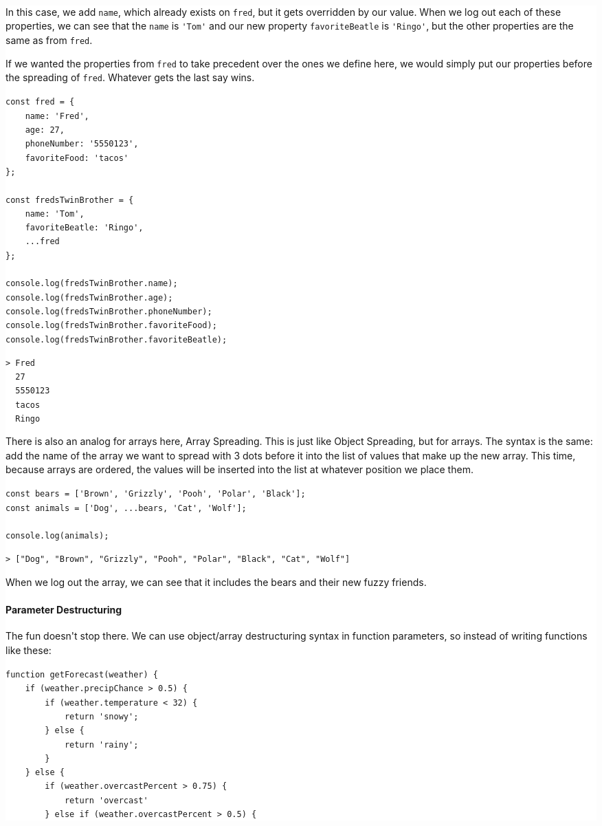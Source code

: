 In this case, we add `name`, which already exists on `fred`, but it gets overridden by our value. When we log out each of these properties, we can see that the `name` is `'Tom'` and our new property `favoriteBeatle` is `'Ringo'`, but the other properties are the same as from `fred`.

If we wanted the properties from `fred` to take precedent over the ones we define here, we would simply put our properties before the spreading of `fred`. Whatever gets the last say wins. 

```
const fred = {
    name: 'Fred',
    age: 27,
    phoneNumber: '5550123',
    favoriteFood: 'tacos'
};

const fredsTwinBrother = {
    name: 'Tom',
    favoriteBeatle: 'Ringo',
    ...fred
};

console.log(fredsTwinBrother.name);
console.log(fredsTwinBrother.age);
console.log(fredsTwinBrother.phoneNumber);
console.log(fredsTwinBrother.favoriteFood);
console.log(fredsTwinBrother.favoriteBeatle);
```
```
> Fred
  27
  5550123
  tacos
  Ringo
```

There is also an analog for arrays here, Array Spreading. This is just like Object Spreading, but for arrays. The syntax is the same: add the name of the array we want to spread with 3 dots before it into the list of values that make up the new array. This time, because arrays are ordered, the values will be inserted into the list at whatever position we place them.

```
const bears = ['Brown', 'Grizzly', 'Pooh', 'Polar', 'Black'];
const animals = ['Dog', ...bears, 'Cat', 'Wolf'];

console.log(animals);
```
```
> ["Dog", "Brown", "Grizzly", "Pooh", "Polar", "Black", "Cat", "Wolf"]
```

When we log out the array, we can see that it includes the bears and their new fuzzy friends.

#### Parameter Destructuring

The fun doesn't stop there. We can use object/array destructuring syntax in function parameters, so instead of writing functions like these:
```
function getForecast(weather) {
    if (weather.precipChance > 0.5) {
        if (weather.temperature < 32) {
            return 'snowy';
        } else {
            return 'rainy';
        }
    } else {
        if (weather.overcastPercent > 0.75) {
            return 'overcast'
        } else if (weather.overcastPercent > 0.5) {
```